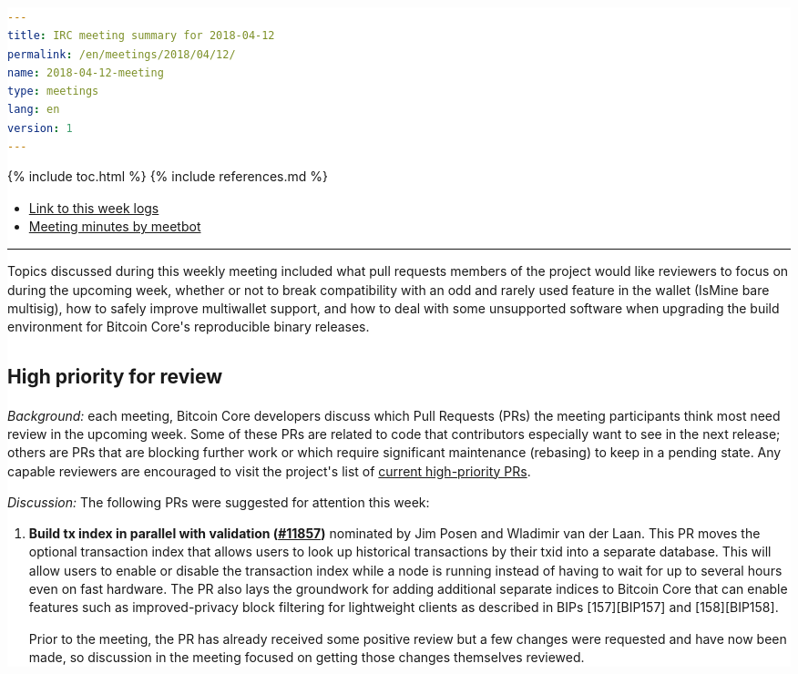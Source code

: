 ```yaml
---
title: IRC meeting summary for 2018-04-12
permalink: /en/meetings/2018/04/12/
name: 2018-04-12-meeting
type: meetings
lang: en
version: 1
---
```

{% include toc.html %}
{% include references.md %}

- [Link to this week logs](https://botbot.me/freenode/bitcoin-core-dev/2018-04-12/?msg=98918663&page=4)
- [Meeting minutes by meetbot](http://www.erisian.com.au/meetbot/bitcoin-core-dev/2018/bitcoin-core-dev.2018-04-12-19.01.html)

---

Topics discussed during this weekly meeting included what pull requests
members of the project would like reviewers to focus on during the
upcoming week, whether or not to break compatibility with an odd and
rarely used feature in the wallet (IsMine bare multisig), how to safely
improve multiwallet support, and how to deal with some unsupported
software when upgrading the build environment for Bitcoin Core's
reproducible binary releases.

## High priority for review

*Background:* each meeting, Bitcoin Core developers discuss which Pull
Requests (PRs) the meeting participants think most need review in the
upcoming week.  Some of these PRs are related to code that contributors
especially want to see in the next release; others are PRs that are
blocking further work or which require significant maintenance (rebasing)
to keep in a pending state.  Any capable reviewers are encouraged to
visit the project's list of [current high-priority
PRs](https://github.com/bitcoin/bitcoin/projects/8).

*Discussion:* The following PRs were suggested for attention this week:

1. **Build tx index in parallel with validation ([#11857][])** nominated
   by Jim Posen and Wladimir van der Laan.  This PR moves the optional
   transaction index that allows users to look up historical
   transactions by their txid into a separate database.  This will allow
   users to enable or disable the transaction index while a node is
   running instead of having to wait for up to several hours even on
   fast hardware.  The PR also lays the groundwork for adding additional
   separate indices to Bitcoin Core that can enable features such as
   improved-privacy block filtering for lightweight clients as described
   in BIPs [157][BIP157] and [158][BIP158].

    Prior to the meeting, the PR has already received some positive
    review but a few changes were requested and have now been made, so
    discussion in the meeting focused on getting those changes
    themselves reviewed.


[#11857]: https://github.com/bitcoin/bitcoin/issues/11857
[#12560]: https://github.com/bitcoin/bitcoin/issues/12560
[#11775]: https://github.com/bitcoin/bitcoin/issues/11775
[#10757]: https://github.com/bitcoin/bitcoin/issues/10757
[#12874]: https://github.com/bitcoin/bitcoin/issues/12874
[#10740]: https://github.com/bitcoin/bitcoin/issues/10740
[#11402]: https://github.com/bitcoin/bitcoin/issues/11402
[Gitian]: https://github.com/bitcoin-core/docs/blob/master/gitian-building.md